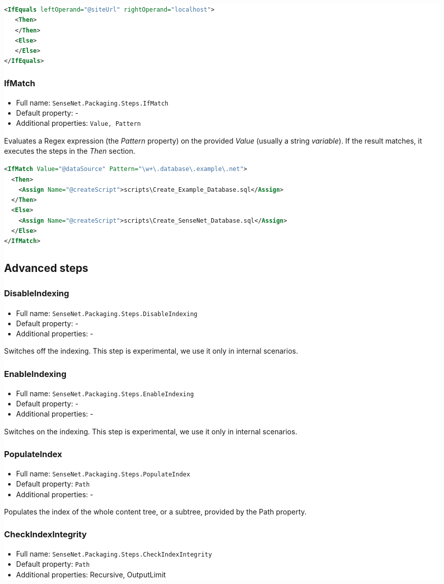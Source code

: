```xml
<IfEquals leftOperand="@siteUrl" rightOperand="localhost">
   <Then>
   </Then>
   <Else>
   </Else>
</IfEquals>	
```

### IfMatch
- Full name: `SenseNet.Packaging.Steps.IfMatch`
- Default property: -
- Additional properties: `Value, Pattern`

Evaluates a Regex expression (the *Pattern* property) on the provided *Value* (usually a string *variable*). If the result matches, it executes the steps in the *Then* section.

```xml
<IfMatch Value="@dataSource" Pattern="\w+\.database\.example\.net">
  <Then>
    <Assign Name="@createScript">scripts\Create_Example_Database.sql</Assign>
  </Then>
  <Else>
    <Assign Name="@createScript">scripts\Create_SenseNet_Database.sql</Assign>
  </Else>
</IfMatch>
```

## Advanced steps
### DisableIndexing
- Full name: `SenseNet.Packaging.Steps.DisableIndexing`
- Default property: -
- Additional properties: -

Switches off the indexing. This step is experimental, we use it only in internal scenarios.

### EnableIndexing
- Full name: `SenseNet.Packaging.Steps.EnableIndexing`
- Default property: -
- Additional properties: -

Switches on the indexing. This step is experimental, we use it only in internal scenarios.

### PopulateIndex
- Full name: `SenseNet.Packaging.Steps.PopulateIndex`
- Default property: `Path`
- Additional properties: -

Populates the index of the whole content tree, or a subtree, provided by the Path property.

### CheckIndexIntegrity
- Full name: `SenseNet.Packaging.Steps.CheckIndexIntegrity`
- Default property: `Path`
- Additional properties: Recursive, OutputLimit
